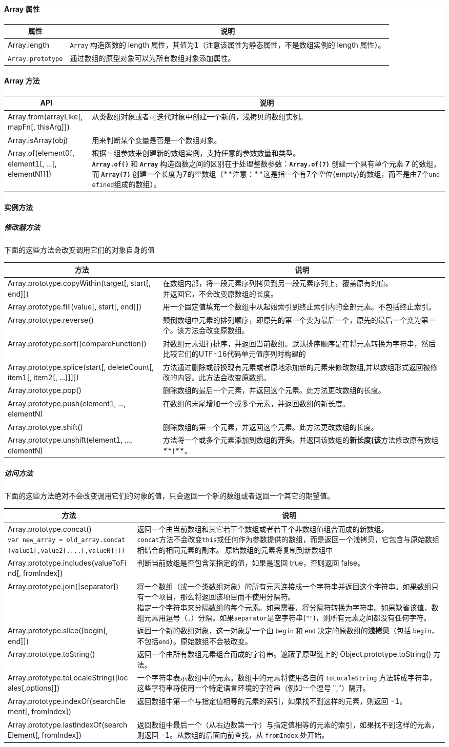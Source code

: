 #### Array 属性

| 属性              | 说明                                                         |
| ----------------- | ------------------------------------------------------------ |
| Array.length      | `Array` 构造函数的 length 属性，其值为1（注意该属性为静态属性，不是数组实例的 length 属性）。 |
| `Array.prototype` | 通过数组的原型对象可以为所有数组对象添加属性。               |

#### Array 方法

| API                                               | 说明                                                         |
| ------------------------------------------------- | ------------------------------------------------------------ |
| Array.from(arrayLike[, mapFn[, thisArg]])         | 从类数组对象或者可迭代对象中创建一个新的，浅拷贝的数组实例。 |
| Array.isArray(obj)                                | 用来判断某个变量是否是一个数组对象。                         |
| Array.of(element0[, element1[, ...[, elementN]]]) | 根据一组参数来创建新的数组实例，支持任意的参数数量和类型。<br />**`Array.of()`** 和 **`Array`** 构造函数之间的区别在于处理整数参数：**`Array.of(7)`** 创建一个具有单个元素 **7** 的数组，而 **`Array(7)`** 创建一个长度为7的空数组（**注意：**这是指一个有7个空位(empty)的数组，而不是由7个`undefined`组成的数组）。 |

#### 实例方法

##### 修改器方法

下面的这些方法会改变调用它们的对象自身的值

| 方法                                                         | 说明                                                         |
| ------------------------------------------------------------ | ------------------------------------------------------------ |
| Array.prototype.copyWithin(target[, start[, end]])           | 在数组内部，将一段元素序列拷贝到另一段元素序列上，覆盖原有的值。<br />并返回它，不会改变原数组的长度。 |
| Array.prototype.fill(value[, start[, end]])                  | 用一个固定值填充一个数组中从起始索引到终止索引内的全部元素。不包括终止索引。 |
| Array.prototype.reverse()                                    | 颠倒数组中元素的排列顺序，即原先的第一个变为最后一个，原先的最后一个变为第一个。该方法会改变原数组。 |
| Array.prototype.sort([compareFunction])                      | 对数组元素进行排序，并返回当前数组。默认排序顺序是在将元素转换为字符串，然后比较它们的UTF-16代码单元值序列时构建的 |
| Array.prototype.splice(start[, deleteCount[, item1[, item2[, ...]]]]) | 方法通过删除或替换现有元素或者原地添加新的元素来修改数组,并以数组形式返回被修改的内容。此方法会改变原数组。 |
| Array.prototype.pop()                                        | 删除数组的最后一个元素，并返回这个元素。此方法更改数组的长度。 |
| Array.prototype.push(element1, ..., elementN)                | 在数组的末尾增加一个或多个元素，并返回数组的新长度。         |
| Array.prototype.shift()                                      | 删除数组的第一个元素，并返回这个元素。此方法更改数组的长度。 |
| Array.prototype.unshift(element1, ..., elementN)             | 方法将一个或多个元素添加到数组的**开头**，并返回该数组的**新长度(该**方法修改原有数组**)**。 |

##### 访问方法

下面的这些方法绝对不会改变调用它们的对象的值，只会返回一个新的数组或者返回一个其它的期望值。

| 方法                                                         | 说明                                                         |
| ------------------------------------------------------------ | ------------------------------------------------------------ |
| Array.prototype.concat()<br />`var new_array = old_array.concat(value1[,value2[,...[,valueN]]])` | 返回一个由当前数组和其它若干个数组或者若干个非数组值组合而成的新数组。<br />`concat`方法不会改变`this`或任何作为参数提供的数组，而是返回一个浅拷贝，它包含与原始数组相结合的相同元素的副本。 原始数组的元素将复制到新数组中 |
| Array.prototype.includes(valueToFind[, fromIndex])           | 判断当前数组是否包含某指定的值，如果是返回 true，否则返回 false。 |
| Array.prototype.join([separator])                            | 将一个数组（或一个类数组对象）的所有元素连接成一个字符串并返回这个字符串。如果数组只有一个项目，那么将返回该项目而不使用分隔符。<br />指定一个字符串来分隔数组的每个元素。如果需要，将分隔符转换为字符串。如果缺省该值，数组元素用逗号（`,`）分隔。如果`separator`是空字符串(`""`)，则所有元素之间都没有任何字符。 |
| Array.prototype.slice([begin[, end]])                        | 返回一个新的数组对象，这一对象是一个由 `begin` 和 `end` 决定的原数组的**浅拷贝**（包括 `begin`，不包括`end`）。原始数组不会被改变。 |
| Array.prototype.toString()                                   | 返回一个由所有数组元素组合而成的字符串。遮蔽了原型链上的 Object.prototype.toString() 方法。 |
| Array.prototype.toLocaleString([locales[,options]])          | 一个字符串表示数组中的元素。数组中的元素将使用各自的 `toLocaleString` 方法转成字符串，这些字符串将使用一个特定语言环境的字符串（例如一个逗号 ","）隔开。 |
| Array.prototype.indexOf(searchElement[, fromIndex])          | 返回数组中第一个与指定值相等的元素的索引，如果找不到这样的元素，则返回 -1。 |
| Array.prototype.lastIndexOf(searchElement[, fromIndex])      | 返回数组中最后一个（从右边数第一个）与指定值相等的元素的索引，如果找不到这样的元素，则返回 -1。从数组的后面向前查找，从 `fromIndex` 处开始。 |
